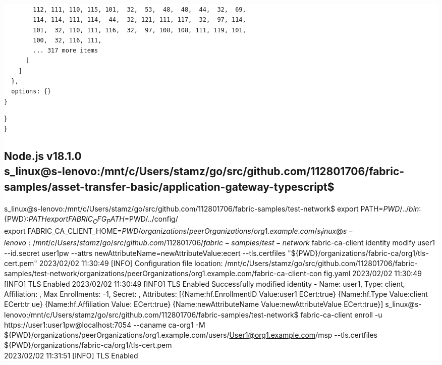             112, 111, 110, 115, 101,  32,  53,  48,  48,  44,  32,  69,                                                                                                                                 
            114, 114, 111, 114,  44,  32, 121, 111, 117,  32,  97, 114,                                                                                                                                 
            101,  32, 110, 111, 116,  32,  97, 108, 108, 111, 119, 101,                                                                                                                                 
            100,  32, 116, 111,                                                                                                                                                                         
            ... 317 more items                                                                                                                                                                          
          ]                                                                                                                                                                                             
        ]                                                                                                                                                                                               
      },                                                                                                                                                                                                
      options: {}                                                                                                                                                                                       
    }                                                                                                                                                                                                   
  }                                                                                                                                                                                                     
}                                                                                                                                                                                                       
                                                                                                                                                                                                        
Node.js v18.1.0                                                                                                                                                                                         
s_linux@s-lenovo:/mnt/c/Users/stamz/go/src/github.com/112801706/fabric-samples/asset-transfer-basic/application-gateway-typescript$  
------------------------------------------------------------------------------------------------------------------------------------------------------
s_linux@s-lenovo:/mnt/c/Users/stamz/go/src/github.com/112801706/fabric-samples/test-network$ export PATH=${PWD}/../bin:${PWD}:$PATH                                                                     
export FABRIC_CFG_PATH=$PWD/../config/                                                                                                                                                                  
export FABRIC_CA_CLIENT_HOME=${PWD}/organizations/peerOrganizations/org1.example.com/                                                                                                                   
s_linux@s-lenovo:/mnt/c/Users/stamz/go/src/github.com/112801706/fabric-samples/test-network$ fabric-ca-client identity modify user1 --id.secret user1pw --attrs newAttributeName=newAttributeValue:ecert --tls.certfiles "${PWD}/organizations/fabric-ca/org1/tls-cert.pem"                                                                                                                                     2023/02/02 11:30:49 [INFO] Configuration file location: /mnt/c/Users/stamz/go/src/github.com/112801706/fabric-samples/test-network/organizations/peerOrganizations/org1.example.com/fabric-ca-client-con
fig.yaml                                                                                                                                                                                                
2023/02/02 11:30:49 [INFO] TLS Enabled                                                                                                                                                                  
2023/02/02 11:30:49 [INFO] TLS Enabled                                                                                                                                                                  
Successfully modified identity - Name: user1, Type: client, Affiliation: , Max Enrollments: -1, Secret: , Attributes: [{Name:hf.EnrollmentID Value:user1 ECert:true} {Name:hf.Type Value:client ECert:tr
ue} {Name:hf.Affiliation Value: ECert:true} {Name:newAttributeName Value:newAttributeValue ECert:true}]                                                                                                 
s_linux@s-lenovo:/mnt/c/Users/stamz/go/src/github.com/112801706/fabric-samples/test-network$ 
fabric-ca-client enroll -u https://user1:user1pw@localhost:7054 --caname ca-org1 -M ${PWD}/organizations/peerOrganizations/org1.example.com/users/User1@org1.example.com/msp --tls.certfiles ${PWD}/organizations/fabric-ca/org1/tls-cert.pem                                                                 
2023/02/02 11:31:51 [INFO] TLS Enabled                                                                                                                                                                  
